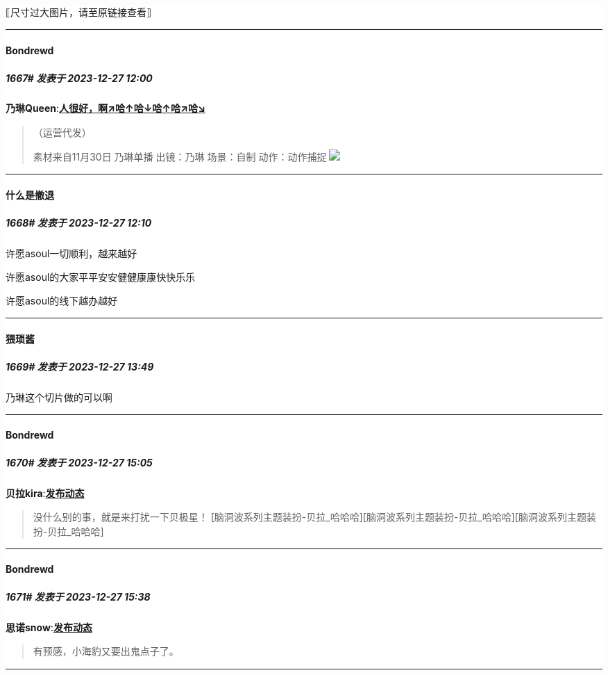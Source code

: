 ⟦尺寸过大图片，请至原链接查看⟧</blockquote>


*****

####  Bondrewd  
##### 1667#       发表于 2023-12-27 12:00

<strong>乃琳Queen</strong>:<strong>[人很好，啊↗哈↑哈↓哈↑哈↗哈↘](https://t.bilibili.com/879657496064557160)</strong><blockquote>（运营代发）

素材来自11月30日 乃琳单播
出镜：乃琳
场景：自制
动作：动作捕捉
<img src="https://p.sda1.dev/14/27f34f11fd0c1905540ddc78de19d1f6/1703649625.jpg" referrerpolicy="no-referrer"></blockquote>


*****

####  什么是撤退  
##### 1668#       发表于 2023-12-27 12:10

许愿asoul一切顺利，越来越好

许愿asoul的大家平平安安健健康康快快乐乐

许愿asoul的线下越办越好


*****

####  猥琐酱  
##### 1669#       发表于 2023-12-27 13:49

乃琳这个切片做的可以啊


*****

####  Bondrewd  
##### 1670#       发表于 2023-12-27 15:05

<strong>贝拉kira</strong>:<strong>[发布动态](https://t.bilibili.com/879705080021909526)</strong><blockquote>没什么别的事，就是来打扰一下贝极星！ [脑洞波系列主题装扮-贝拉_哈哈哈][脑洞波系列主题装扮-贝拉_哈哈哈][脑洞波系列主题装扮-贝拉_哈哈哈]</blockquote>


*****

####  Bondrewd  
##### 1671#       发表于 2023-12-27 15:38

<strong>思诺snow</strong>:<strong>[发布动态](https://t.bilibili.com/879713549689028626)</strong><blockquote>有预感，小海豹又要出鬼点子了。</blockquote>

*****
